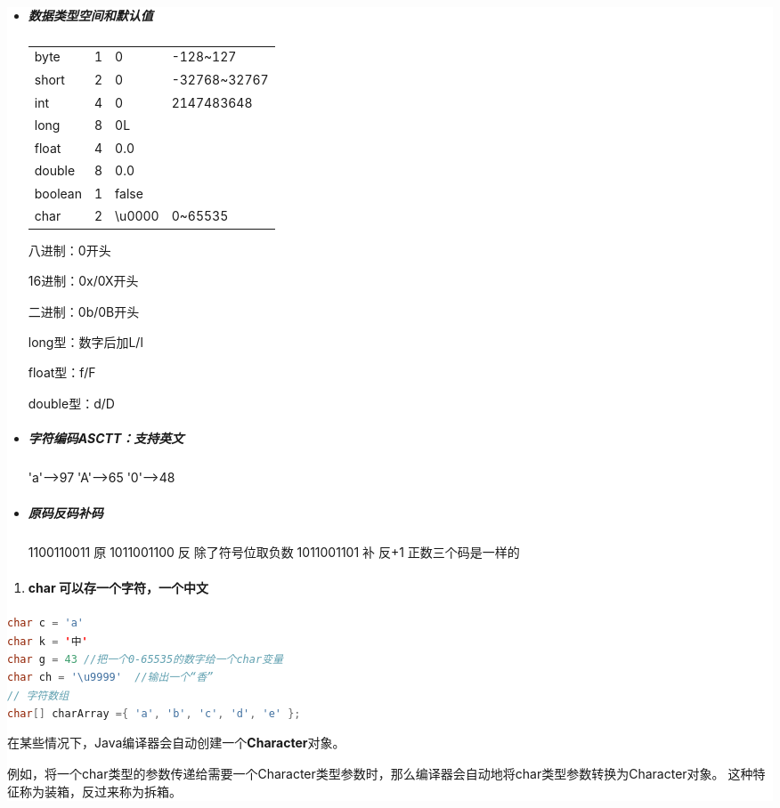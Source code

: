 - ##### 数据类型空间和默认值

  |         |      |        |              |
  | ------- | ---- | ------ | ------------ |
  | byte    | 1    | 0      | -128~127     |
  | short   | 2    | 0      | -32768~32767 |
  | int     | 4    | 0      | 2147483648   |
  | long    | 8    | 0L     |              |
  | float   | 4    | 0.0    |              |
  | double  | 8    | 0.0    |              |
  | boolean | 1    | false  |              |
  | char    | 2    | \u0000 | 0~65535      |

  八进制：0开头

  16进制：0x/0X开头

  二进制：0b/0B开头

  long型：数字后加L/l

  float型：f/F

  double型：d/D

- ##### 字符编码ASCTT：支持英文

  'a'-->97
  'A'-->65
  '0'-->48

- ##### 原码反码补码

  1100110011		原
  1011001100		反 除了符号位取负数
  1011001101		补 反+1
  正数三个码是一样的

1. #### char 可以存一个字符，一个中文


```java
char c = 'a'
char k = '中'
char g = 43 //把一个0-65535的数字给一个char变量
char ch = '\u9999'  //输出一个“香”
// 字符数组
char[] charArray ={ 'a', 'b', 'c', 'd', 'e' }; 
```

在某些情况下，Java编译器会自动创建一个**Character**对象。

例如，将一个char类型的参数传递给需要一个Character类型参数时，那么编译器会自动地将char类型参数转换为Character对象。 这种特征称为装箱，反过来称为拆箱。
